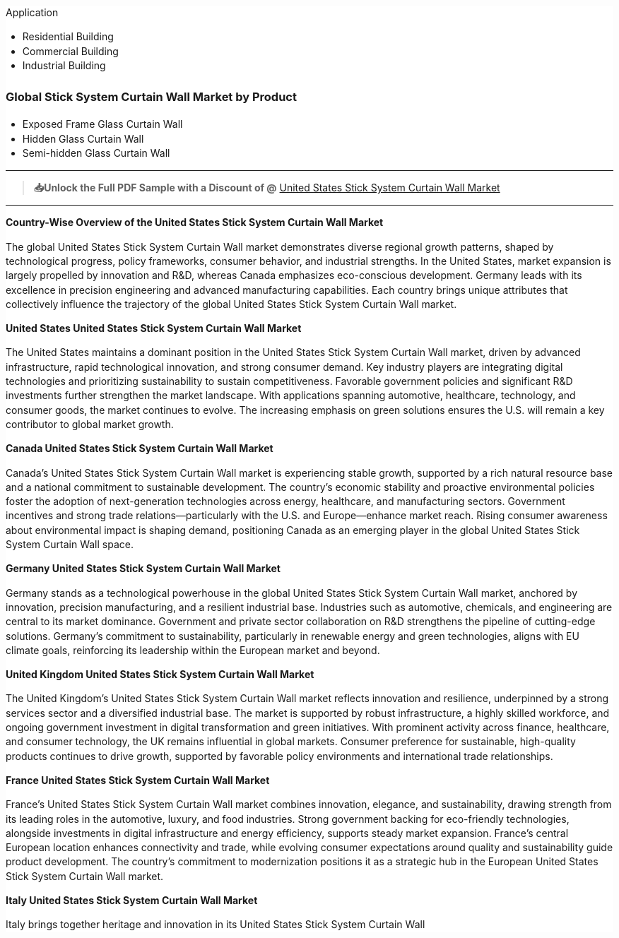 Application</h3><ul><li>Residential Building</li><li>Commercial Building</li><li>Industrial Building</li></ul><h3>Global Stick System Curtain Wall Market by Product</h3><ul><li>Exposed Frame Glass Curtain Wall</li><li>Hidden Glass Curtain Wall</li><li>Semi-hidden Glass Curtain Wall</li></ul></p><hr /><blockquote><p><strong>📥Unlock the Full PDF Sample with a Discount of @</strong> <a href="https://www.marketresearchintellect.com/ask-for-discount/?rid=556867&amp;utm_source=Github-April&amp;utm_medium=016">United States Stick System Curtain Wall Market</a></p></blockquote><hr /><p class="" data-start="217" data-end="261"><strong data-start="217" data-end="261">Country-Wise Overview of the United States Stick System Curtain Wall Market</strong></p><p class="" data-start="263" data-end="774">The global United States Stick System Curtain Wall market demonstrates diverse regional growth patterns, shaped by technological progress, policy frameworks, consumer behavior, and industrial strengths. In the United States, market expansion is largely propelled by innovation and R&amp;D, whereas Canada emphasizes eco-conscious development. Germany leads with its excellence in precision engineering and advanced manufacturing capabilities. Each country brings unique attributes that collectively influence the trajectory of the global United States Stick System Curtain Wall market.</p><p class="" data-start="776" data-end="1421"><strong data-start="776" data-end="805">United States United States Stick System Curtain Wall Market</strong></p><p class="" data-start="776" data-end="1421">The United States maintains a dominant position in the United States Stick System Curtain Wall market, driven by advanced infrastructure, rapid technological innovation, and strong consumer demand. Key industry players are integrating digital technologies and prioritizing sustainability to sustain competitiveness. Favorable government policies and significant R&amp;D investments further strengthen the market landscape. With applications spanning automotive, healthcare, technology, and consumer goods, the market continues to evolve. The increasing emphasis on green solutions ensures the U.S. will remain a key contributor to global market growth.</p><p class="" data-start="1423" data-end="2019"><strong data-start="1423" data-end="1445">Canada United States Stick System Curtain Wall Market</strong></p><p class="" data-start="1423" data-end="2019">Canada&rsquo;s United States Stick System Curtain Wall market is experiencing stable growth, supported by a rich natural resource base and a national commitment to sustainable development. The country&rsquo;s economic stability and proactive environmental policies foster the adoption of next-generation technologies across energy, healthcare, and manufacturing sectors. Government incentives and strong trade relations&mdash;particularly with the U.S. and Europe&mdash;enhance market reach. Rising consumer awareness about environmental impact is shaping demand, positioning Canada as an emerging player in the global United States Stick System Curtain Wall space.</p><p class="" data-start="2021" data-end="2591"><strong data-start="2021" data-end="2044">Germany United States Stick System Curtain Wall Market</strong></p><p class="" data-start="2021" data-end="2591">Germany stands as a technological powerhouse in the global United States Stick System Curtain Wall market, anchored by innovation, precision manufacturing, and a resilient industrial base. Industries such as automotive, chemicals, and engineering are central to its market dominance. Government and private sector collaboration on R&amp;D strengthens the pipeline of cutting-edge solutions. Germany&rsquo;s commitment to sustainability, particularly in renewable energy and green technologies, aligns with EU climate goals, reinforcing its leadership within the European market and beyond.</p><p class="" data-start="2593" data-end="3221"><strong data-start="2593" data-end="2623">United Kingdom United States Stick System Curtain Wall Market</strong></p><p class="" data-start="2593" data-end="3221">The United Kingdom&rsquo;s United States Stick System Curtain Wall market reflects innovation and resilience, underpinned by a strong services sector and a diversified industrial base. The market is supported by robust infrastructure, a highly skilled workforce, and ongoing government investment in digital transformation and green initiatives. With prominent activity across finance, healthcare, and consumer technology, the UK remains influential in global markets. Consumer preference for sustainable, high-quality products continues to drive growth, supported by favorable policy environments and international trade relationships.</p><p class="" data-start="3223" data-end="3838"><strong data-start="3223" data-end="3245">France United States Stick System Curtain Wall Market</strong></p><p class="" data-start="3223" data-end="3838">France&rsquo;s United States Stick System Curtain Wall market combines innovation, elegance, and sustainability, drawing strength from its leading roles in the automotive, luxury, and food industries. Strong government backing for eco-friendly technologies, alongside investments in digital infrastructure and energy efficiency, supports steady market expansion. France&rsquo;s central European location enhances connectivity and trade, while evolving consumer expectations around quality and sustainability guide product development. The country&rsquo;s commitment to modernization positions it as a strategic hub in the European United States Stick System Curtain Wall market.</p><p class="" data-start="3840" data-end="4422"><strong data-start="3840" data-end="3861">Italy United States Stick System Curtain Wall Market</strong></p><p class="" data-start="3840" data-end="4422">Italy brings together heritage and innovation in its United States Stick System Curtain Wall